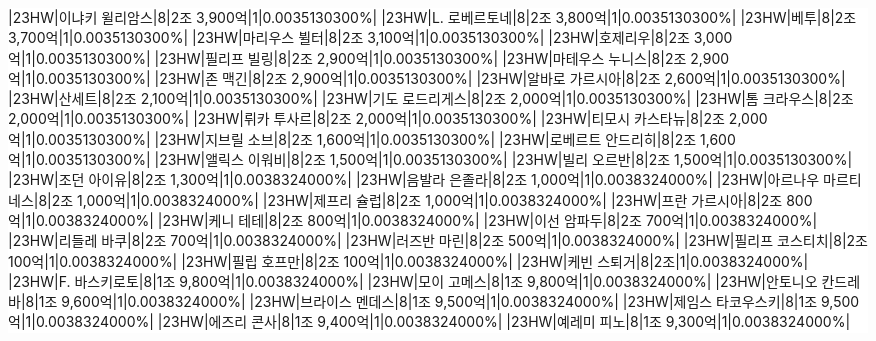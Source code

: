 |23HW|이냐키 윌리암스|8|2조 3,900억|1|0.0035130300%|
|23HW|L. 로베르토네|8|2조 3,800억|1|0.0035130300%|
|23HW|베투|8|2조 3,700억|1|0.0035130300%|
|23HW|마리우스 뷜터|8|2조 3,100억|1|0.0035130300%|
|23HW|호제리우|8|2조 3,000억|1|0.0035130300%|
|23HW|필리프 빌링|8|2조 2,900억|1|0.0035130300%|
|23HW|마테우스 누니스|8|2조 2,900억|1|0.0035130300%|
|23HW|존 맥긴|8|2조 2,900억|1|0.0035130300%|
|23HW|알바로 가르시아|8|2조 2,600억|1|0.0035130300%|
|23HW|산세트|8|2조 2,100억|1|0.0035130300%|
|23HW|기도 로드리게스|8|2조 2,000억|1|0.0035130300%|
|23HW|톰 크라우스|8|2조 2,000억|1|0.0035130300%|
|23HW|뤼카 투사르|8|2조 2,000억|1|0.0035130300%|
|23HW|티모시 카스타뉴|8|2조 2,000억|1|0.0035130300%|
|23HW|지브릴 소브|8|2조 1,600억|1|0.0035130300%|
|23HW|로베르트 안드리히|8|2조 1,600억|1|0.0035130300%|
|23HW|앨릭스 이워비|8|2조 1,500억|1|0.0035130300%|
|23HW|빌리 오르반|8|2조 1,500억|1|0.0035130300%|
|23HW|조던 아이유|8|2조 1,300억|1|0.0038324000%|
|23HW|음발라 은졸라|8|2조 1,000억|1|0.0038324000%|
|23HW|아르나우 마르티네스|8|2조 1,000억|1|0.0038324000%|
|23HW|제프리 슐럽|8|2조 1,000억|1|0.0038324000%|
|23HW|프란 가르시아|8|2조 800억|1|0.0038324000%|
|23HW|케니 테테|8|2조 800억|1|0.0038324000%|
|23HW|이선 암파두|8|2조 700억|1|0.0038324000%|
|23HW|리들레 바쿠|8|2조 700억|1|0.0038324000%|
|23HW|러즈반 마린|8|2조 500억|1|0.0038324000%|
|23HW|필리프 코스티치|8|2조 100억|1|0.0038324000%|
|23HW|필립 호프만|8|2조 100억|1|0.0038324000%|
|23HW|케빈 스퇴거|8|2조|1|0.0038324000%|
|23HW|F. 바스키로토|8|1조 9,800억|1|0.0038324000%|
|23HW|모이 고메스|8|1조 9,800억|1|0.0038324000%|
|23HW|안토니오 칸드레바|8|1조 9,600억|1|0.0038324000%|
|23HW|브라이스 멘데스|8|1조 9,500억|1|0.0038324000%|
|23HW|제임스 타코우스키|8|1조 9,500억|1|0.0038324000%|
|23HW|에즈리 콘사|8|1조 9,400억|1|0.0038324000%|
|23HW|예레미 피노|8|1조 9,300억|1|0.0038324000%|